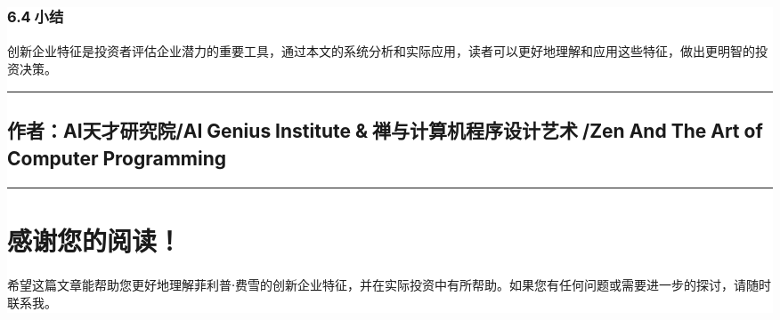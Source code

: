 ### 6.4 小结
创新企业特征是投资者评估企业潜力的重要工具，通过本文的系统分析和实际应用，读者可以更好地理解和应用这些特征，做出更明智的投资决策。

---

## 作者：AI天才研究院/AI Genius Institute & 禅与计算机程序设计艺术 /Zen And The Art of Computer Programming

---

# 感谢您的阅读！
希望这篇文章能帮助您更好地理解菲利普·费雪的创新企业特征，并在实际投资中有所帮助。如果您有任何问题或需要进一步的探讨，请随时联系我。


